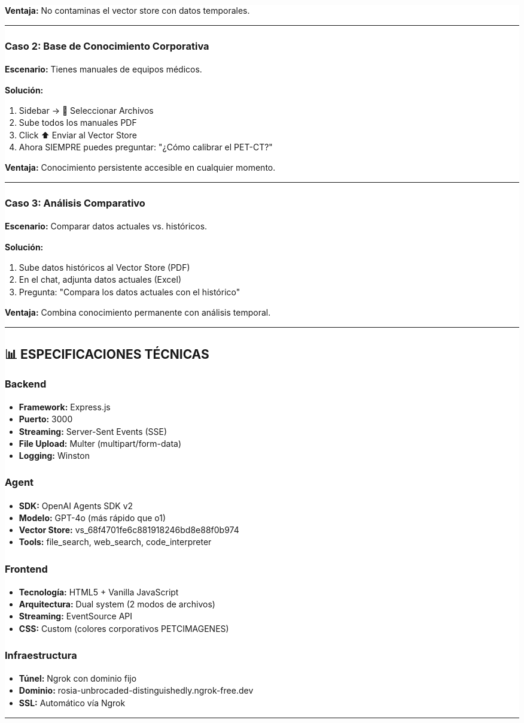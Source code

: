 **Ventaja:** No contaminas el vector store con datos temporales.

---

### Caso 2: Base de Conocimiento Corporativa
**Escenario:** Tienes manuales de equipos médicos.

**Solución:**
1. Sidebar → 📂 Seleccionar Archivos
2. Sube todos los manuales PDF
3. Click ⬆️ Enviar al Vector Store
4. Ahora SIEMPRE puedes preguntar: "¿Cómo calibrar el PET-CT?"

**Ventaja:** Conocimiento persistente accesible en cualquier momento.

---

### Caso 3: Análisis Comparativo
**Escenario:** Comparar datos actuales vs. históricos.

**Solución:**
1. Sube datos históricos al Vector Store (PDF)
2. En el chat, adjunta datos actuales (Excel)
3. Pregunta: "Compara los datos actuales con el histórico"

**Ventaja:** Combina conocimiento permanente con análisis temporal.

---

## 📊 ESPECIFICACIONES TÉCNICAS

### Backend
- **Framework:** Express.js
- **Puerto:** 3000
- **Streaming:** Server-Sent Events (SSE)
- **File Upload:** Multer (multipart/form-data)
- **Logging:** Winston

### Agent
- **SDK:** OpenAI Agents SDK v2
- **Modelo:** GPT-4o (más rápido que o1)
- **Vector Store:** vs_68f4701fe6c881918246bd8e88f0b974
- **Tools:** file_search, web_search, code_interpreter

### Frontend
- **Tecnología:** HTML5 + Vanilla JavaScript
- **Arquitectura:** Dual system (2 modos de archivos)
- **Streaming:** EventSource API
- **CSS:** Custom (colores corporativos PETCIMAGENES)

### Infraestructura
- **Túnel:** Ngrok con dominio fijo
- **Dominio:** rosia-unbrocaded-distinguishedly.ngrok-free.dev
- **SSL:** Automático vía Ngrok

---